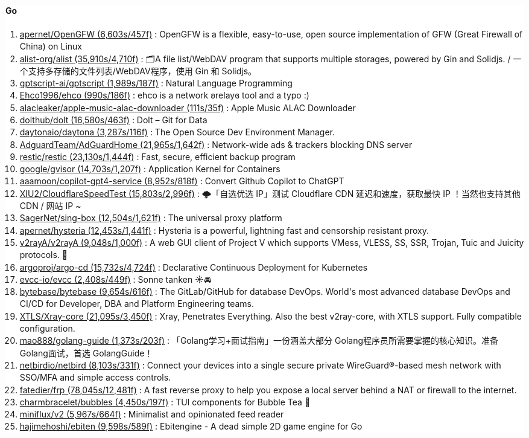 #### Go
1. [apernet/OpenGFW (6,603s/457f)](https://github.com/apernet/OpenGFW) : OpenGFW is a flexible, easy-to-use, open source implementation of GFW (Great Firewall of China) on Linux
2. [alist-org/alist (35,910s/4,710f)](https://github.com/alist-org/alist) : 🗂️A file list/WebDAV program that supports multiple storages, powered by Gin and Solidjs. / 一个支持多存储的文件列表/WebDAV程序，使用 Gin 和 Solidjs。
3. [gptscript-ai/gptscript (1,989s/187f)](https://github.com/gptscript-ai/gptscript) : Natural Language Programming
4. [Ehco1996/ehco (990s/186f)](https://github.com/Ehco1996/ehco) : ehco is a network ʚrelayɞ tool and a typo :)
5. [alacleaker/apple-music-alac-downloader (111s/35f)](https://github.com/alacleaker/apple-music-alac-downloader) : Apple Music ALAC Downloader
6. [dolthub/dolt (16,580s/463f)](https://github.com/dolthub/dolt) : Dolt – Git for Data
7. [daytonaio/daytona (3,287s/116f)](https://github.com/daytonaio/daytona) : The Open Source Dev Environment Manager.
8. [AdguardTeam/AdGuardHome (21,965s/1,642f)](https://github.com/AdguardTeam/AdGuardHome) : Network-wide ads & trackers blocking DNS server
9. [restic/restic (23,130s/1,444f)](https://github.com/restic/restic) : Fast, secure, efficient backup program
10. [google/gvisor (14,703s/1,207f)](https://github.com/google/gvisor) : Application Kernel for Containers
11. [aaamoon/copilot-gpt4-service (8,952s/818f)](https://github.com/aaamoon/copilot-gpt4-service) : Convert Github Copilot to ChatGPT
12. [XIU2/CloudflareSpeedTest (15,803s/2,996f)](https://github.com/XIU2/CloudflareSpeedTest) : 🌩「自选优选 IP」测试 Cloudflare CDN 延迟和速度，获取最快 IP ！当然也支持其他 CDN / 网站 IP ~
13. [SagerNet/sing-box (12,504s/1,621f)](https://github.com/SagerNet/sing-box) : The universal proxy platform
14. [apernet/hysteria (12,453s/1,441f)](https://github.com/apernet/hysteria) : Hysteria is a powerful, lightning fast and censorship resistant proxy.
15. [v2rayA/v2rayA (9,048s/1,000f)](https://github.com/v2rayA/v2rayA) : A web GUI client of Project V which supports VMess, VLESS, SS, SSR, Trojan, Tuic and Juicity protocols. 🚀
16. [argoproj/argo-cd (15,732s/4,724f)](https://github.com/argoproj/argo-cd) : Declarative Continuous Deployment for Kubernetes
17. [evcc-io/evcc (2,408s/449f)](https://github.com/evcc-io/evcc) : Sonne tanken ☀️🚘
18. [bytebase/bytebase (9,654s/616f)](https://github.com/bytebase/bytebase) : The GitLab/GitHub for database DevOps. World's most advanced database DevOps and CI/CD for Developer, DBA and Platform Engineering teams.
19. [XTLS/Xray-core (21,095s/3,450f)](https://github.com/XTLS/Xray-core) : Xray, Penetrates Everything. Also the best v2ray-core, with XTLS support. Fully compatible configuration.
20. [mao888/golang-guide (1,373s/203f)](https://github.com/mao888/golang-guide) : 「Golang学习+面试指南」一份涵盖大部分 Golang程序员所需要掌握的核心知识。准备 Golang面试，首选 GolangGuide！
21. [netbirdio/netbird (8,103s/331f)](https://github.com/netbirdio/netbird) : Connect your devices into a single secure private WireGuard®-based mesh network with SSO/MFA and simple access controls.
22. [fatedier/frp (78,045s/12,481f)](https://github.com/fatedier/frp) : A fast reverse proxy to help you expose a local server behind a NAT or firewall to the internet.
23. [charmbracelet/bubbles (4,450s/197f)](https://github.com/charmbracelet/bubbles) : TUI components for Bubble Tea 🫧
24. [miniflux/v2 (5,967s/664f)](https://github.com/miniflux/v2) : Minimalist and opinionated feed reader
25. [hajimehoshi/ebiten (9,598s/589f)](https://github.com/hajimehoshi/ebiten) : Ebitengine - A dead simple 2D game engine for Go

